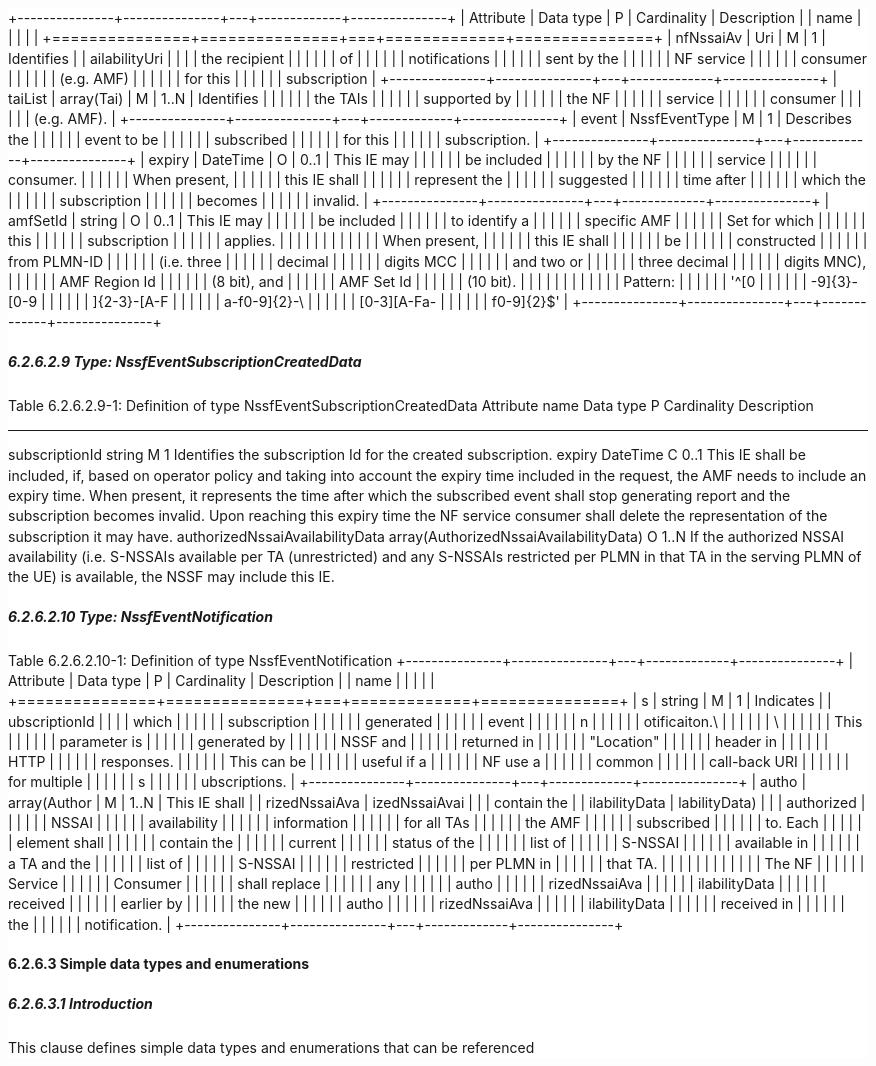 +---------------+---------------+---+-------------+---------------+ | Attribute | Data type | P | Cardinality | Description | | name | | | | | +===============+===============+===+=============+===============+ | nfNssaiAv | Uri | M | 1 | Identifies | | ailabilityUri | | | | the recipient | | | | | | of | | | | | | notifications | | | | | | sent by the | | | | | | NF service | | | | | | consumer | | | | | | (e.g. AMF) | | | | | | for this | | | | | | subscription | +---------------+---------------+---+-------------+---------------+ | taiList | array(Tai) | M | 1..N | Identifies | | | | | | the TAIs | | | | | | supported by | | | | | | the NF | | | | | | service | | | | | | consumer | | | | | | (e.g. AMF). | +---------------+---------------+---+-------------+---------------+ | event | NssfEventType | M | 1 | Describes the | | | | | | event to be | | | | | | subscribed | | | | | | for this | | | | | | subscription. | +---------------+---------------+---+-------------+---------------+ | expiry | DateTime | O | 0..1 | This IE may | | | | | | be included | | | | | | by the NF | | | | | | service | | | | | | consumer. | | | | | | When present, | | | | | | this IE shall | | | | | | represent the | | | | | | suggested | | | | | | time after | | | | | | which the | | | | | | subscription | | | | | | becomes | | | | | | invalid. | +---------------+---------------+---+-------------+---------------+ | amfSetId | string | O | 0..1 | This IE may | | | | | | be included | | | | | | to identify a | | | | | | specific AMF | | | | | | Set for which | | | | | | this | | | | | | subscription | | | | | | applies. | | | | | | | | | | | | When present, | | | | | | this IE shall | | | | | | be | | | | | | constructed | | | | | | from PLMN-ID | | | | | | (i.e. three | | | | | | decimal | | | | | | digits MCC | | | | | | and two or | | | | | | three decimal | | | | | | digits MNC), | | | | | | AMF Region Id | | | | | | (8 bit), and | | | | | | AMF Set Id | | | | | | (10 bit). | | | | | | | | | | | | Pattern: | | | | | | \'\^[0 | | | | | | -9]{3}-[0-9 | | | | | | ]{2-3}-[A-F | | | | | | a-f0-9]{2}-\ | | | | | | [0-3][A-Fa- | | | | | | f0-9]{2}\$\' | +---------------+---------------+---+-------------+---------------+
##### 6.2.6.2.9 Type: NssfEventSubscriptionCreatedData
Table 6.2.6.2.9-1: Definition of type NssfEventSubscriptionCreatedData
Attribute name Data type P Cardinality Description
* * *
subscriptionId string M 1 Identifies the subscription Id for the created
subscription. expiry DateTime C 0..1 This IE shall be included, if, based on
operator policy and taking into account the expiry time included in the
request, the AMF needs to include an expiry time. When present, it represents
the time after which the subscribed event shall stop generating report and the
subscription becomes invalid. Upon reaching this expiry time the NF service
consumer shall delete the representation of the subscription it may have.
authorizedNssaiAvailabilityData array(AuthorizedNssaiAvailabilityData) O 1..N
If the authorized NSSAI availability (i.e. S-NSSAIs available per TA
(unrestricted) and any S-NSSAIs restricted per PLMN in that TA in the serving
PLMN of the UE) is available, the NSSF may include this IE.
##### 6.2.6.2.10 Type: NssfEventNotification
Table 6.2.6.2.10-1: Definition of type NssfEventNotification
+---------------+---------------+---+-------------+---------------+ | Attribute | Data type | P | Cardinality | Description | | name | | | | | +===============+===============+===+=============+===============+ | s | string | M | 1 | Indicates | | ubscriptionId | | | | which | | | | | | subscription | | | | | | generated | | | | | | event | | | | | | n | | | | | | otificaiton.\ | | | | | | \ | | | | | | This | | | | | | parameter is | | | | | | generated by | | | | | | NSSF and | | | | | | returned in | | | | | | \"Location\" | | | | | | header in | | | | | | HTTP | | | | | | responses. | | | | | | This can be | | | | | | useful if a | | | | | | NF use a | | | | | | common | | | | | | call-back URI | | | | | | for multiple | | | | | | s | | | | | | ubscriptions. | +---------------+---------------+---+-------------+---------------+ | autho | array(Author | M | 1..N | This IE shall | | rizedNssaiAva | izedNssaiAvai | | | contain the | | ilabilityData | labilityData) | | | authorized | | | | | | NSSAI | | | | | | availability | | | | | | information | | | | | | for all TAs | | | | | | the AMF | | | | | | subscribed | | | | | | to. Each | | | | | | element shall | | | | | | contain the | | | | | | current | | | | | | status of the | | | | | | list of | | | | | | S-NSSAI | | | | | | available in | | | | | | a TA and the | | | | | | list of | | | | | | S-NSSAI | | | | | | restricted | | | | | | per PLMN in | | | | | | that TA. | | | | | | | | | | | | The NF | | | | | | Service | | | | | | Consumer | | | | | | shall replace | | | | | | any | | | | | | autho | | | | | | rizedNssaiAva | | | | | | ilabilityData | | | | | | received | | | | | | earlier by | | | | | | the new | | | | | | autho | | | | | | rizedNssaiAva | | | | | | ilabilityData | | | | | | received in | | | | | | the | | | | | | notification. | +---------------+---------------+---+-------------+---------------+
#### 6.2.6.3 Simple data types and enumerations
##### 6.2.6.3.1 Introduction
This clause defines simple data types and enumerations that can be referenced